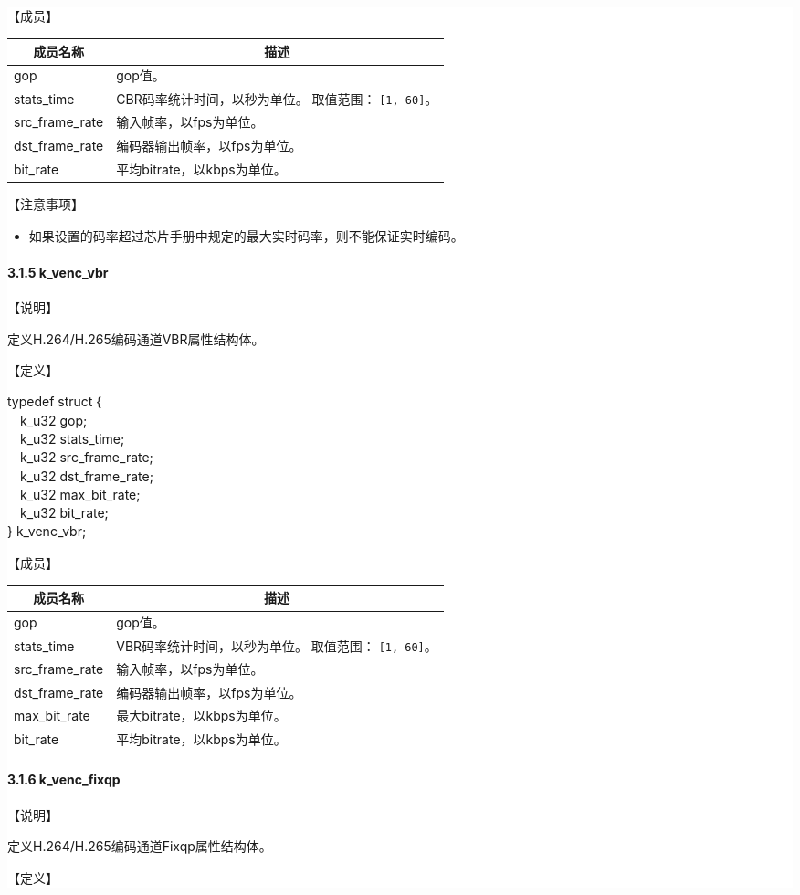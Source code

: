 【成员】

| 成员名称        | 描述                                               |
|-----------------|----------------------------------------------------|
| gop             | gop值。                                            |
| stats_time      | CBR码率统计时间，以秒为单位。 取值范围： `[1, 60]`。 |
| src_frame_rate  | 输入帧率，以fps为单位。                            |
| dst_frame_rate  | 编码器输出帧率，以fps为单位。                      |
| bit_rate        | 平均bitrate，以kbps为单位。                        |

【注意事项】

- 如果设置的码率超过芯片手册中规定的最大实时码率，则不能保证实时编码。

#### 3.1.5 k_venc_vbr

【说明】

定义H.264/H.265编码通道VBR属性结构体。

【定义】

typedef struct {  
&emsp;k_u32 gop;  
&emsp;k_u32 stats_time;  
&emsp;k_u32 src_frame_rate;  
&emsp;k_u32 dst_frame_rate;  
&emsp;k_u32 max_bit_rate;  
&emsp;k_u32 bit_rate;  
} k_venc_vbr;

【成员】

| 成员名称        | 描述                                               |
|-----------------|----------------------------------------------------|
| gop             | gop值。                                            |
| stats_time      | VBR码率统计时间，以秒为单位。 取值范围： `[1, 60]`。 |
| src_frame_rate  | 输入帧率，以fps为单位。                            |
| dst_frame_rate  | 编码器输出帧率，以fps为单位。                      |
| max_bit_rate    | 最大bitrate，以kbps为单位。                        |
| bit_rate        | 平均bitrate，以kbps为单位。                        |

#### 3.1.6 k_venc_fixqp

【说明】

定义H.264/H.265编码通道Fixqp属性结构体。

【定义】
